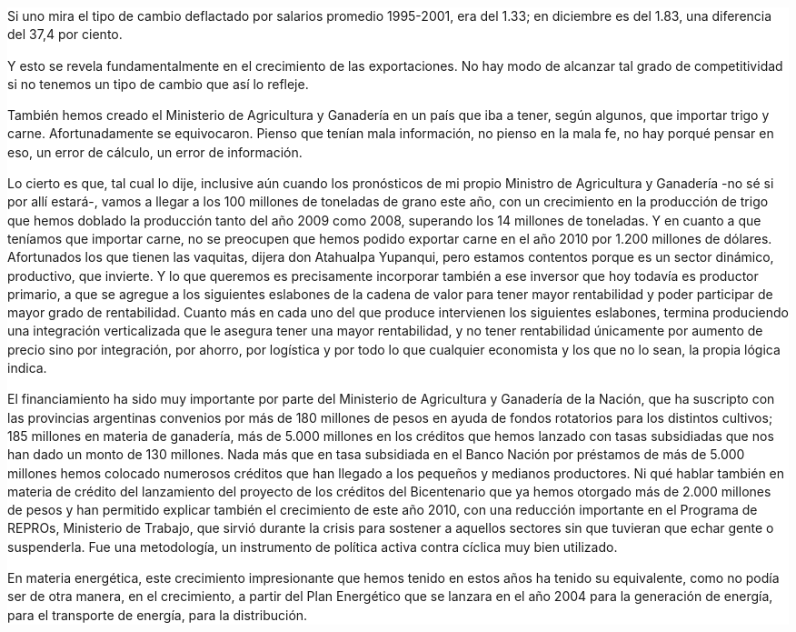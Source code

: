 Si uno mira el tipo de cambio deflactado por salarios promedio
1995-2001, era del 1.33; en diciembre es del 1.83, una diferencia del
37,4 por ciento.

Y esto se revela fundamentalmente en el crecimiento de las
exportaciones. No hay modo de alcanzar tal grado de competitividad si no
tenemos un tipo de cambio que así lo refleje.

También hemos creado el Ministerio de Agricultura y Ganadería en un país
que iba a tener, según algunos, que importar trigo y carne.
Afortunadamente se equivocaron. Pienso que tenían mala información, no
pienso en la mala fe, no hay porqué pensar en eso, un error de cálculo,
un error de información.

Lo cierto es que, tal cual lo dije, inclusive aún cuando los pronósticos
de mi propio Ministro de Agricultura y Ganadería -no sé si por allí
estará-, vamos a llegar a los 100 millones de toneladas de grano este
año, con un crecimiento en la producción de trigo que hemos doblado la
producción tanto del año 2009 como 2008, superando los 14 millones de
toneladas. Y en cuanto a que teníamos que importar carne, no se
preocupen que hemos podido exportar carne en el año 2010 por 1.200
millones de dólares. Afortunados los que tienen las vaquitas, dijera don
Atahualpa Yupanqui, pero estamos contentos porque es un sector dinámico,
productivo, que invierte. Y lo que queremos es precisamente incorporar
también a ese inversor que hoy todavía es productor primario, a que se
agregue a los siguientes eslabones de la cadena de valor para tener
mayor rentabilidad y poder participar de mayor grado de rentabilidad.
Cuanto más en cada uno del que produce intervienen los siguientes
eslabones, termina produciendo una integración verticalizada que le
asegura tener una mayor rentabilidad, y no tener rentabilidad únicamente
por aumento de precio sino por integración, por ahorro, por logística y
por todo lo que cualquier economista y los que no lo sean, la propia
lógica indica.

El financiamiento ha sido muy importante por parte del Ministerio de
Agricultura y Ganadería de la Nación, que ha suscripto con las
provincias argentinas convenios por más de 180 millones de pesos en
ayuda de fondos rotatorios para los distintos cultivos; 185 millones en
materia de ganadería, más de 5.000 millones en los créditos que hemos
lanzado con tasas subsidiadas que nos han dado un monto de 130 millones.
Nada más que en tasa subsidiada en el Banco Nación por préstamos de más
de 5.000 millones hemos colocado numerosos créditos que han llegado a
los pequeños y medianos productores. Ni qué hablar también en materia de
crédito del lanzamiento del proyecto de los créditos del Bicentenario
que ya hemos otorgado más de 2.000 millones de pesos y han permitido
explicar también el crecimiento de este año 2010, con una reducción
importante en el Programa de REPROs, Ministerio de Trabajo, que sirvió
durante la crisis para sostener a aquellos sectores sin que tuvieran que
echar gente o suspenderla. Fue una metodología, un instrumento de
política activa contra cíclica muy bien utilizado.

En materia energética, este crecimiento impresionante que hemos tenido
en estos años ha tenido su equivalente, como no podía ser de otra
manera, en el crecimiento, a partir del Plan Energético que se lanzara
en el año 2004 para la generación de energía, para el transporte de
energía, para la distribución.
